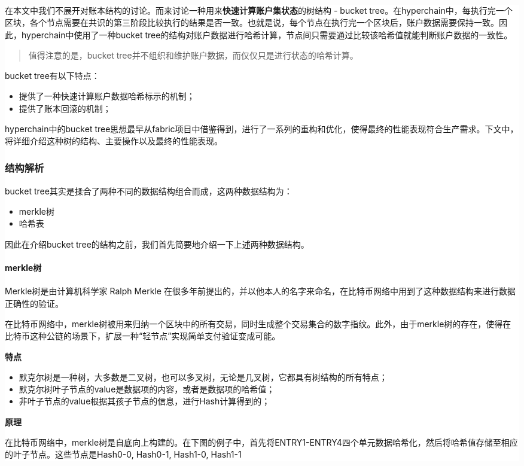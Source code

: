 在本文中我们不展开对账本结构的讨论。而来讨论一种用来**快速计算账户集状态**的树结构 - bucket tree。在hyperchain中，每执行完一个区块，各个节点需要在共识的第三阶段比较执行的结果是否一致。也就是说，每个节点在执行完一个区块后，账户数据需要保持一致。因此，hyperchain中使用了一种bucket tree的结构对账户数据进行哈希计算，节点间只需要通过比较该哈希值就能判断账户数据的一致性。

>  值得注意的是，bucket tree并不组织和维护账户数据，而仅仅只是进行状态的哈希计算。

bucket tree有以下特点：

* 提供了一种快速计算账户数据哈希标示的机制；
* 提供了账本回滚的机制；

hyperchain中的bucket tree思想最早从fabric项目中借鉴得到，进行了一系列的重构和优化，使得最终的性能表现符合生产需求。下文中，将详细介绍这种树的结构、主要操作以及最终的性能表现。

### 结构解析

bucket tree其实是揉合了两种不同的数据结构组合而成，这两种数据结构为：

* merkle树
* 哈希表

因此在介绍bucket tree的结构之前，我们首先简要地介绍一下上述两种数据结构。

#### merkle树

Merkle树是由计算机科学家 Ralph Merkle 在很多年前提出的，并以他本人的名字来命名，在比特币网络中用到了这种数据结构来进行数据正确性的验证。

在比特币网络中，merkle树被用来归纳一个区块中的所有交易，同时生成整个交易集合的数字指纹。此外，由于merkle树的存在，使得在比特币这种公链的场景下，扩展一种“轻节点”实现简单支付验证变成可能。

**特点**

- 默克尔树是一种树，大多数是二叉树，也可以多叉树，无论是几叉树，它都具有树结构的所有特点；
- 默克尔树叶子节点的value是数据项的内容，或者是数据项的哈希值；
- 非叶子节点的value根据其孩子节点的信息，进行Hash计算得到的；

**原理**

在比特币网络中，merkle树是自底向上构建的。在下图的例子中，首先将ENTRY1-ENTRY4四个单元数据哈希化，然后将哈希值存储至相应的叶子节点。这些节点是Hash0-0, Hash0-1, Hash1-0, Hash1-1
